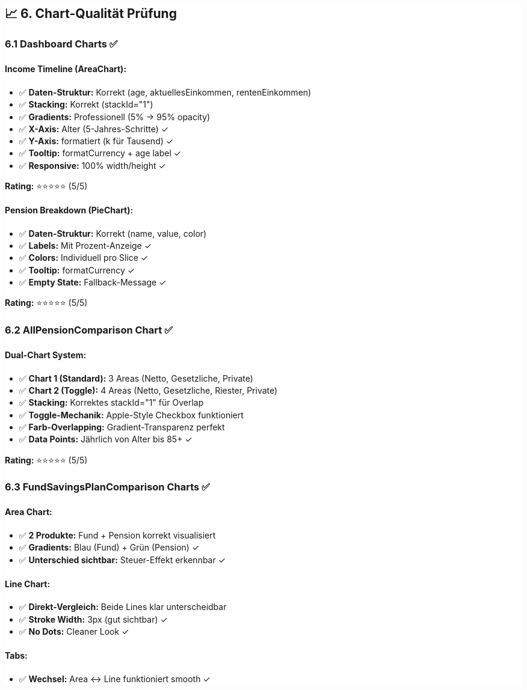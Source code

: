 ## 📈 6. Chart-Qualität Prüfung

### 6.1 Dashboard Charts ✅

#### Income Timeline (AreaChart):
- ✅ **Daten-Struktur:** Korrekt (age, aktuellesEinkommen, rentenEinkommen)
- ✅ **Stacking:** Korrekt (stackId="1")
- ✅ **Gradients:** Professionell (5% → 95% opacity)
- ✅ **X-Axis:** Alter (5-Jahres-Schritte) ✓
- ✅ **Y-Axis:** formatiert (k für Tausend) ✓
- ✅ **Tooltip:** formatCurrency + age label ✓
- ✅ **Responsive:** 100% width/height ✓

**Rating:** ⭐⭐⭐⭐⭐ (5/5)

#### Pension Breakdown (PieChart):
- ✅ **Daten-Struktur:** Korrekt (name, value, color)
- ✅ **Labels:** Mit Prozent-Anzeige ✓
- ✅ **Colors:** Individuell pro Slice ✓
- ✅ **Tooltip:** formatCurrency ✓
- ✅ **Empty State:** Fallback-Message ✓

**Rating:** ⭐⭐⭐⭐⭐ (5/5)

### 6.2 AllPensionComparison Chart ✅

#### Dual-Chart System:
- ✅ **Chart 1 (Standard):** 3 Areas (Netto, Gesetzliche, Private)
- ✅ **Chart 2 (Toggle):** 4 Areas (Netto, Gesetzliche, Riester, Private)
- ✅ **Stacking:** Korrektes stackId="1" für Overlap
- ✅ **Toggle-Mechanik:** Apple-Style Checkbox funktioniert
- ✅ **Farb-Overlapping:** Gradient-Transparenz perfekt
- ✅ **Data Points:** Jährlich von Alter bis 85+ ✓

**Rating:** ⭐⭐⭐⭐⭐ (5/5)

### 6.3 FundSavingsPlanComparison Charts ✅

#### Area Chart:
- ✅ **2 Produkte:** Fund + Pension korrekt visualisiert
- ✅ **Gradients:** Blau (Fund) + Grün (Pension) ✓
- ✅ **Unterschied sichtbar:** Steuer-Effekt erkennbar ✓

#### Line Chart:
- ✅ **Direkt-Vergleich:** Beide Lines klar unterscheidbar
- ✅ **Stroke Width:** 3px (gut sichtbar) ✓
- ✅ **No Dots:** Cleaner Look ✓

#### Tabs:
- ✅ **Wechsel:** Area ↔ Line funktioniert smooth ✓

